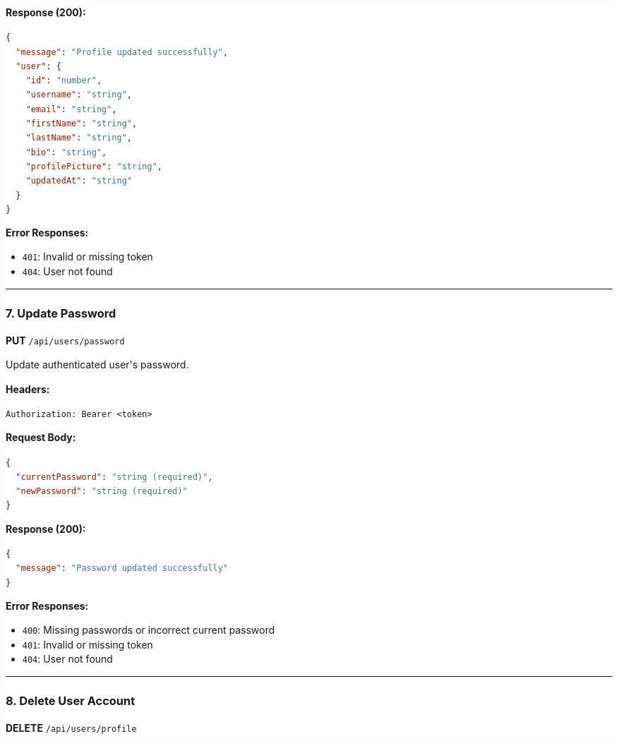 **Response (200):**
```json
{
  "message": "Profile updated successfully",
  "user": {
    "id": "number",
    "username": "string",
    "email": "string",
    "firstName": "string",
    "lastName": "string",
    "bio": "string",
    "profilePicture": "string",
    "updatedAt": "string"
  }
}
```

**Error Responses:**
- `401`: Invalid or missing token
- `404`: User not found

---

### 7. Update Password
**PUT** `/api/users/password`

Update authenticated user's password.

**Headers:**
```
Authorization: Bearer <token>
```

**Request Body:**
```json
{
  "currentPassword": "string (required)",
  "newPassword": "string (required)"
}
```

**Response (200):**
```json
{
  "message": "Password updated successfully"
}
```

**Error Responses:**
- `400`: Missing passwords or incorrect current password
- `401`: Invalid or missing token
- `404`: User not found

---

### 8. Delete User Account
**DELETE** `/api/users/profile`
